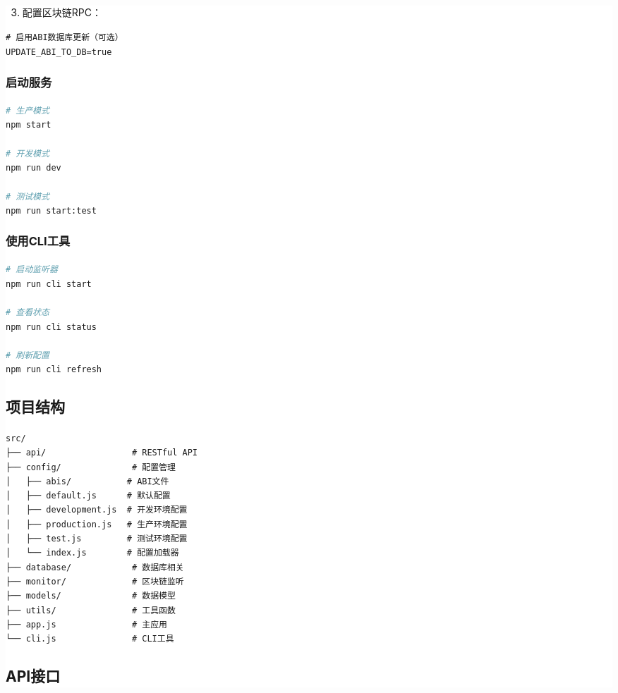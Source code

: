3. 配置区块链RPC：
```env
# 启用ABI数据库更新（可选）
UPDATE_ABI_TO_DB=true
```

### 启动服务
```bash
# 生产模式
npm start

# 开发模式
npm run dev

# 测试模式
npm run start:test
```

### 使用CLI工具
```bash
# 启动监听器
npm run cli start

# 查看状态
npm run cli status

# 刷新配置
npm run cli refresh
```

## 项目结构
```
src/
├── api/                 # RESTful API
├── config/              # 配置管理
│   ├── abis/           # ABI文件
│   ├── default.js      # 默认配置
│   ├── development.js  # 开发环境配置
│   ├── production.js   # 生产环境配置
│   ├── test.js         # 测试环境配置
│   └── index.js        # 配置加载器
├── database/            # 数据库相关
├── monitor/             # 区块链监听
├── models/              # 数据模型
├── utils/               # 工具函数
├── app.js               # 主应用
└── cli.js               # CLI工具
```

## API接口
